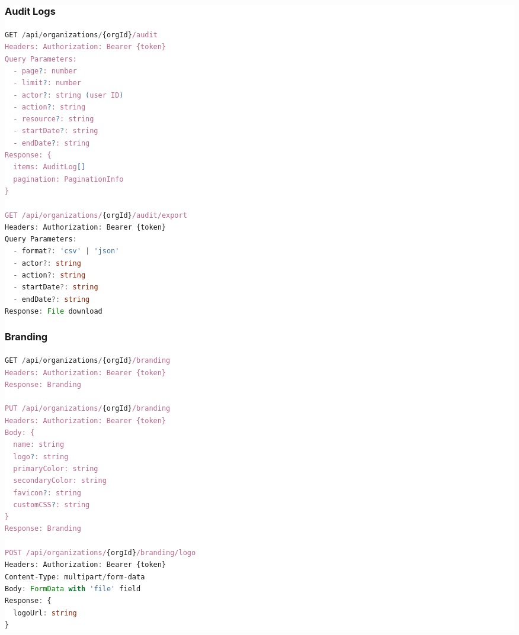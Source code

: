 ### Audit Logs
```typescript
GET /api/organizations/{orgId}/audit
Headers: Authorization: Bearer {token}
Query Parameters:
  - page?: number
  - limit?: number
  - actor?: string (user ID)
  - action?: string
  - resource?: string
  - startDate?: string
  - endDate?: string
Response: {
  items: AuditLog[]
  pagination: PaginationInfo
}

GET /api/organizations/{orgId}/audit/export
Headers: Authorization: Bearer {token}
Query Parameters:
  - format?: 'csv' | 'json'
  - actor?: string
  - action?: string
  - startDate?: string
  - endDate?: string
Response: File download
```

### Branding
```typescript
GET /api/organizations/{orgId}/branding
Headers: Authorization: Bearer {token}
Response: Branding

PUT /api/organizations/{orgId}/branding
Headers: Authorization: Bearer {token}
Body: {
  name: string
  logo?: string
  primaryColor: string
  secondaryColor: string
  favicon?: string
  customCSS?: string
}
Response: Branding

POST /api/organizations/{orgId}/branding/logo
Headers: Authorization: Bearer {token}
Content-Type: multipart/form-data
Body: FormData with 'file' field
Response: {
  logoUrl: string
}
```
